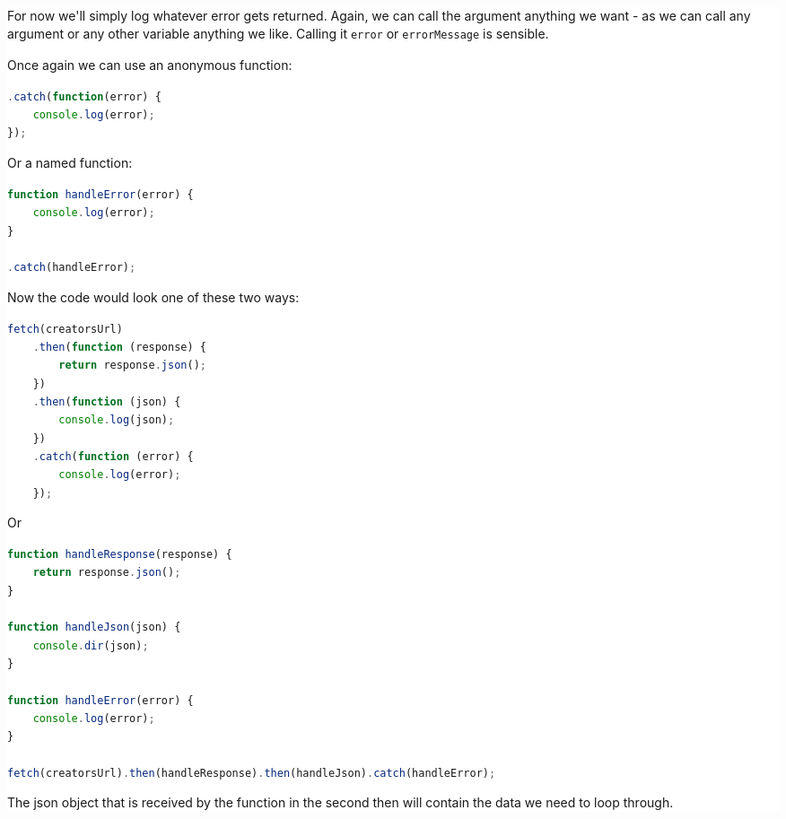 For now we'll simply log whatever error gets returned. Again, we can call the argument anything we want - as we can call any argument or any other variable anything we like. Calling it `error` or `errorMessage` is sensible.

Once again we can use an anonymous function:

```js
.catch(function(error) {
    console.log(error);
});
```

Or a named function:

```js
function handleError(error) {
    console.log(error);
}

.catch(handleError);
```

Now the code would look one of these two ways:

```js
fetch(creatorsUrl)
    .then(function (response) {
        return response.json();
    })
    .then(function (json) {
        console.log(json);
    })
    .catch(function (error) {
        console.log(error);
    });
```

Or

```js
function handleResponse(response) {
    return response.json();
}

function handleJson(json) {
    console.dir(json);
}

function handleError(error) {
    console.log(error);
}

fetch(creatorsUrl).then(handleResponse).then(handleJson).catch(handleError);
```

The json object that is received by the function in the second then will contain the data we need to loop through.
